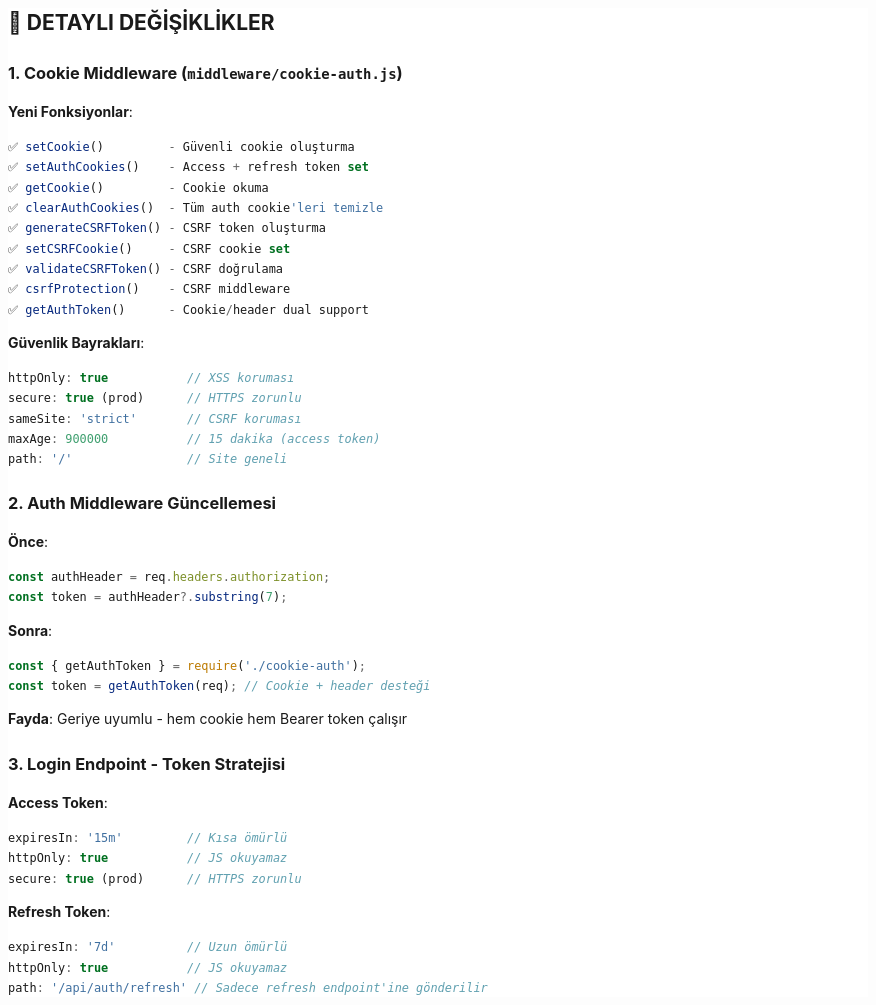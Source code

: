 
## 🔐 DETAYLI DEĞİŞİKLİKLER

### 1. Cookie Middleware (`middleware/cookie-auth.js`)

**Yeni Fonksiyonlar**:
```javascript
✅ setCookie()         - Güvenli cookie oluşturma
✅ setAuthCookies()    - Access + refresh token set
✅ getCookie()         - Cookie okuma
✅ clearAuthCookies()  - Tüm auth cookie'leri temizle
✅ generateCSRFToken() - CSRF token oluşturma
✅ setCSRFCookie()     - CSRF cookie set
✅ validateCSRFToken() - CSRF doğrulama
✅ csrfProtection()    - CSRF middleware
✅ getAuthToken()      - Cookie/header dual support
```

**Güvenlik Bayrakları**:
```javascript
httpOnly: true           // XSS koruması
secure: true (prod)      // HTTPS zorunlu
sameSite: 'strict'       // CSRF koruması
maxAge: 900000           // 15 dakika (access token)
path: '/'                // Site geneli
```

### 2. Auth Middleware Güncellemesi

**Önce**:
```javascript
const authHeader = req.headers.authorization;
const token = authHeader?.substring(7);
```

**Sonra**:
```javascript
const { getAuthToken } = require('./cookie-auth');
const token = getAuthToken(req); // Cookie + header desteği
```

**Fayda**: Geriye uyumlu - hem cookie hem Bearer token çalışır

### 3. Login Endpoint - Token Stratejisi

**Access Token**:
```javascript
expiresIn: '15m'         // Kısa ömürlü
httpOnly: true           // JS okuyamaz
secure: true (prod)      // HTTPS zorunlu
```

**Refresh Token**:
```javascript
expiresIn: '7d'          // Uzun ömürlü
httpOnly: true           // JS okuyamaz
path: '/api/auth/refresh' // Sadece refresh endpoint'ine gönderilir
```
